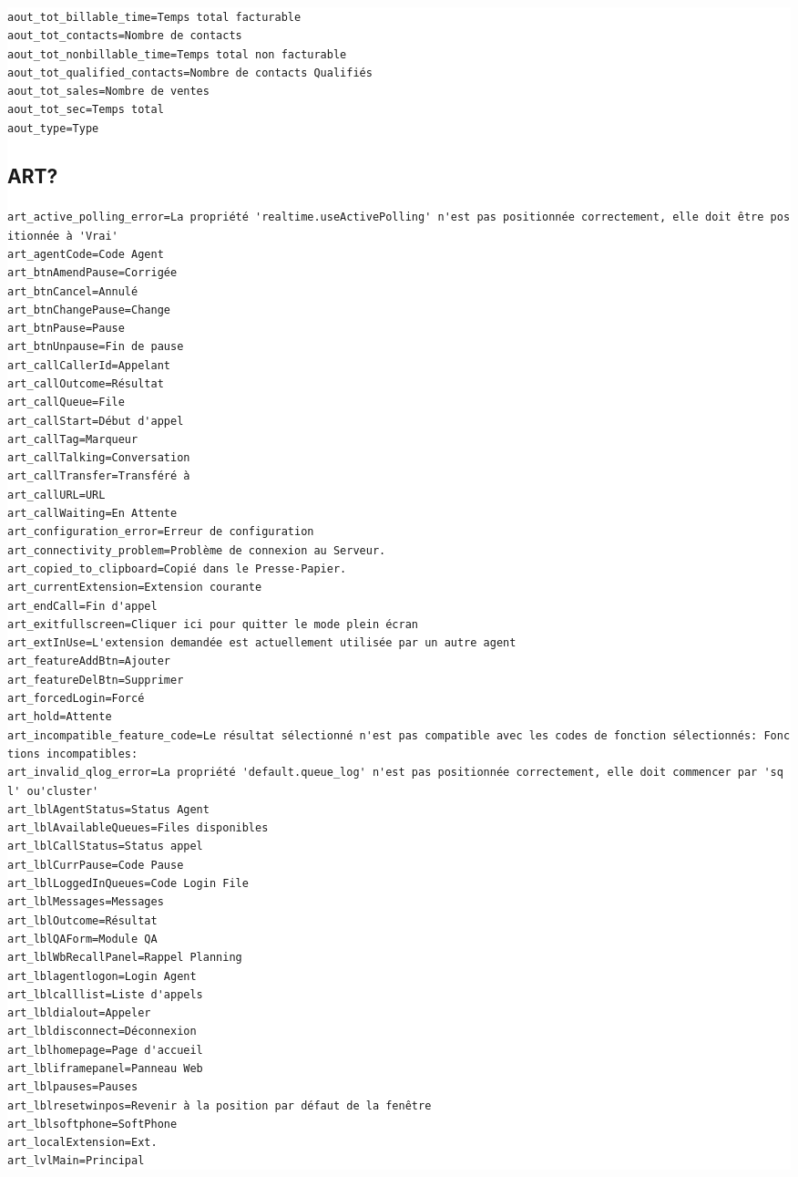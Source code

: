     aout_tot_billable_time=Temps total facturable
    aout_tot_contacts=Nombre de contacts
    aout_tot_nonbillable_time=Temps total non facturable
    aout_tot_qualified_contacts=Nombre de contacts Qualifiés
    aout_tot_sales=Nombre de ventes
    aout_tot_sec=Temps total
    aout_type=Type

## ART?



    art_active_polling_error=La propriété 'realtime.useActivePolling' n'est pas positionnée correctement, elle doit être positionnée à 'Vrai'
    art_agentCode=Code Agent
    art_btnAmendPause=Corrigée
    art_btnCancel=Annulé
    art_btnChangePause=Change
    art_btnPause=Pause
    art_btnUnpause=Fin de pause
    art_callCallerId=Appelant
    art_callOutcome=Résultat
    art_callQueue=File
    art_callStart=Début d'appel
    art_callTag=Marqueur
    art_callTalking=Conversation
    art_callTransfer=Transféré à
    art_callURL=URL
    art_callWaiting=En Attente
    art_configuration_error=Erreur de configuration
    art_connectivity_problem=Problème de connexion au Serveur.
    art_copied_to_clipboard=Copié dans le Presse-Papier.
    art_currentExtension=Extension courante
    art_endCall=Fin d'appel
    art_exitfullscreen=Cliquer ici pour quitter le mode plein écran
    art_extInUse=L'extension demandée est actuellement utilisée par un autre agent
    art_featureAddBtn=Ajouter
    art_featureDelBtn=Supprimer
    art_forcedLogin=Forcé
    art_hold=Attente
    art_incompatible_feature_code=Le résultat sélectionné n'est pas compatible avec les codes de fonction sélectionnés: Fonctions incompatibles:
    art_invalid_qlog_error=La propriété 'default.queue_log' n'est pas positionnée correctement, elle doit commencer par 'sql' ou'cluster'
    art_lblAgentStatus=Status Agent
    art_lblAvailableQueues=Files disponibles
    art_lblCallStatus=Status appel
    art_lblCurrPause=Code Pause
    art_lblLoggedInQueues=Code Login File
    art_lblMessages=Messages
    art_lblOutcome=Résultat
    art_lblQAForm=Module QA
    art_lblWbRecallPanel=Rappel Planning
    art_lblagentlogon=Login Agent
    art_lblcalllist=Liste d'appels
    art_lbldialout=Appeler
    art_lbldisconnect=Déconnexion
    art_lblhomepage=Page d'accueil
    art_lbliframepanel=Panneau Web
    art_lblpauses=Pauses
    art_lblresetwinpos=Revenir à la position par défaut de la fenêtre
    art_lblsoftphone=SoftPhone
    art_localExtension=Ext.
    art_lvlMain=Principal